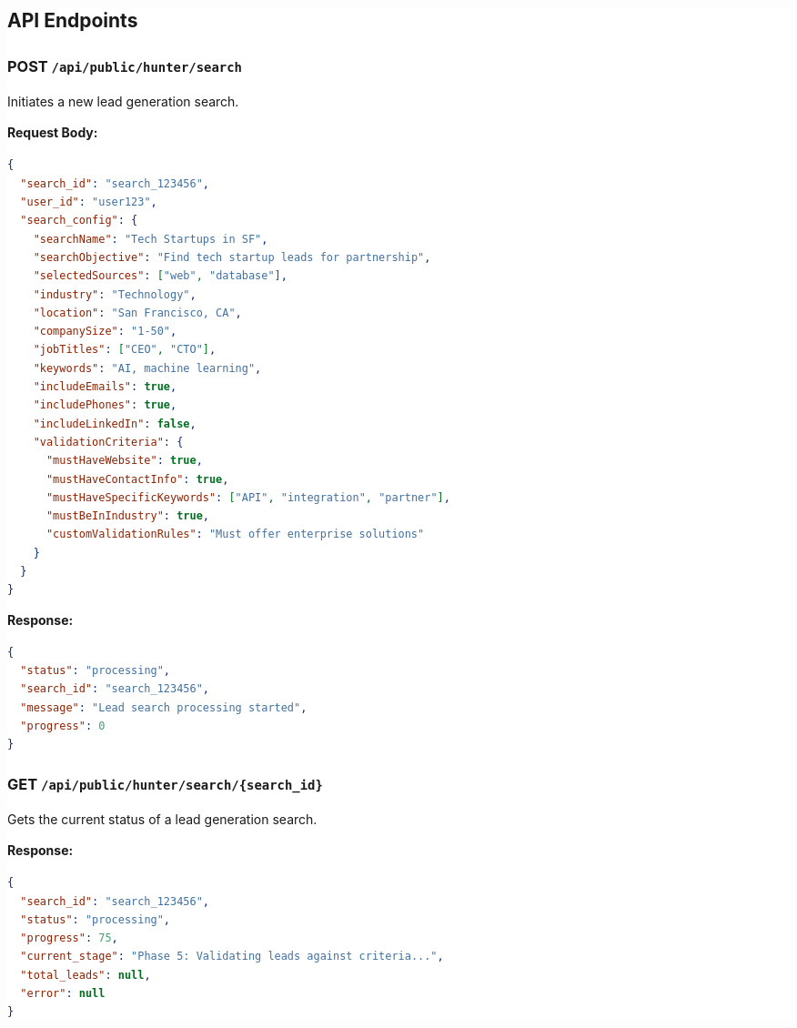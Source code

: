 ## API Endpoints

### POST `/api/public/hunter/search`
Initiates a new lead generation search.

**Request Body:**
```json
{
  "search_id": "search_123456",
  "user_id": "user123",
  "search_config": {
    "searchName": "Tech Startups in SF",
    "searchObjective": "Find tech startup leads for partnership",
    "selectedSources": ["web", "database"],
    "industry": "Technology",
    "location": "San Francisco, CA",
    "companySize": "1-50",
    "jobTitles": ["CEO", "CTO"],
    "keywords": "AI, machine learning",
    "includeEmails": true,
    "includePhones": true,
    "includeLinkedIn": false,
    "validationCriteria": {
      "mustHaveWebsite": true,
      "mustHaveContactInfo": true,
      "mustHaveSpecificKeywords": ["API", "integration", "partner"],
      "mustBeInIndustry": true,
      "customValidationRules": "Must offer enterprise solutions"
    }
  }
}
```

**Response:**
```json
{
  "status": "processing",
  "search_id": "search_123456",
  "message": "Lead search processing started",
  "progress": 0
}
```

### GET `/api/public/hunter/search/{search_id}`
Gets the current status of a lead generation search.

**Response:**
```json
{
  "search_id": "search_123456",
  "status": "processing",
  "progress": 75,
  "current_stage": "Phase 5: Validating leads against criteria...",
  "total_leads": null,
  "error": null
}
```
